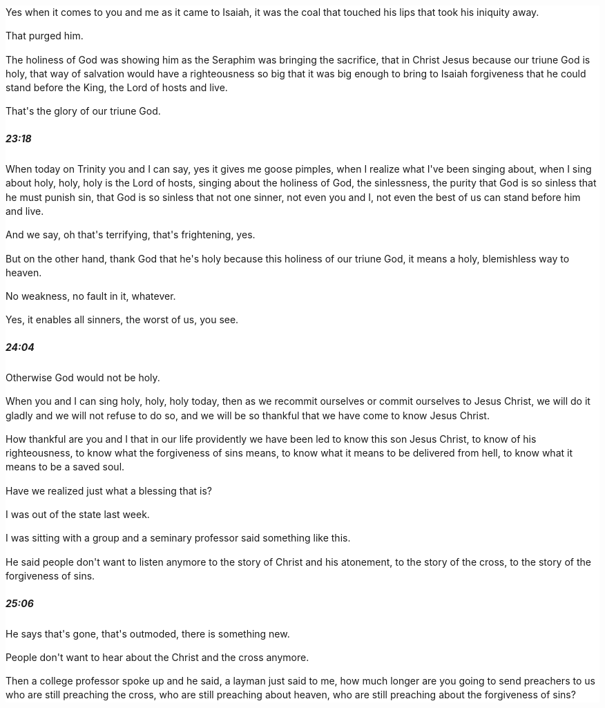 Yes when it comes to you and me as it came to Isaiah, it was the coal that touched his lips that took his iniquity away.

That purged him.

The holiness of God was showing him as the Seraphim was bringing the sacrifice, that in Christ Jesus because our triune God is holy, that way of salvation would have a righteousness so big that it was big enough to bring to Isaiah forgiveness that he could stand before the King, the Lord of hosts and live.

That's the glory of our triune God.

##### 23:18

When today on Trinity you and I can say, yes it gives me goose pimples, when I realize what I've been singing about, when I sing about holy, holy, holy is the Lord of hosts, singing about the holiness of God, the sinlessness, the purity that God is so sinless that he must punish sin, that God is so sinless that not one sinner, not even you and I, not even the best of us can stand before him and live.

And we say, oh that's terrifying, that's frightening, yes.

But on the other hand, thank God that he's holy because this holiness of our triune God, it means a holy, blemishless way to heaven.

No weakness, no fault in it, whatever.

Yes, it enables all sinners, the worst of us, you see.

##### 24:04

Otherwise God would not be holy.

When you and I can sing holy, holy, holy today, then as we recommit ourselves or commit ourselves to Jesus Christ, we will do it gladly and we will not refuse to do so, and we will be so thankful that we have come to know Jesus Christ.

How thankful are you and I that in our life providently we have been led to know this son Jesus Christ, to know of his righteousness, to know what the forgiveness of sins means, to know what it means to be delivered from hell, to know what it means to be a saved soul.

Have we realized just what a blessing that is?

I was out of the state last week.

I was sitting with a group and a seminary professor said something like this.

He said people don't want to listen anymore to the story of Christ and his atonement, to the story of the cross, to the story of the forgiveness of sins.

##### 25:06

He says that's gone, that's outmoded, there is something new.

People don't want to hear about the Christ and the cross anymore.

Then a college professor spoke up and he said, a layman just said to me, how much longer are you going to send preachers to us who are still preaching the cross, who are still preaching about heaven, who are still preaching about the forgiveness of sins?
